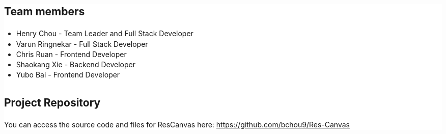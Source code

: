 ## Team members
* Henry Chou - Team Leader and Full Stack Developer
* Varun Ringnekar - Full Stack Developer
* Chris Ruan - Frontend Developer
* Shaokang Xie - Backend Developer
* Yubo Bai - Frontend Developer

## Project Repository
You can access the source code and files for ResCanvas here:
https://github.com/bchou9/Res-Canvas
